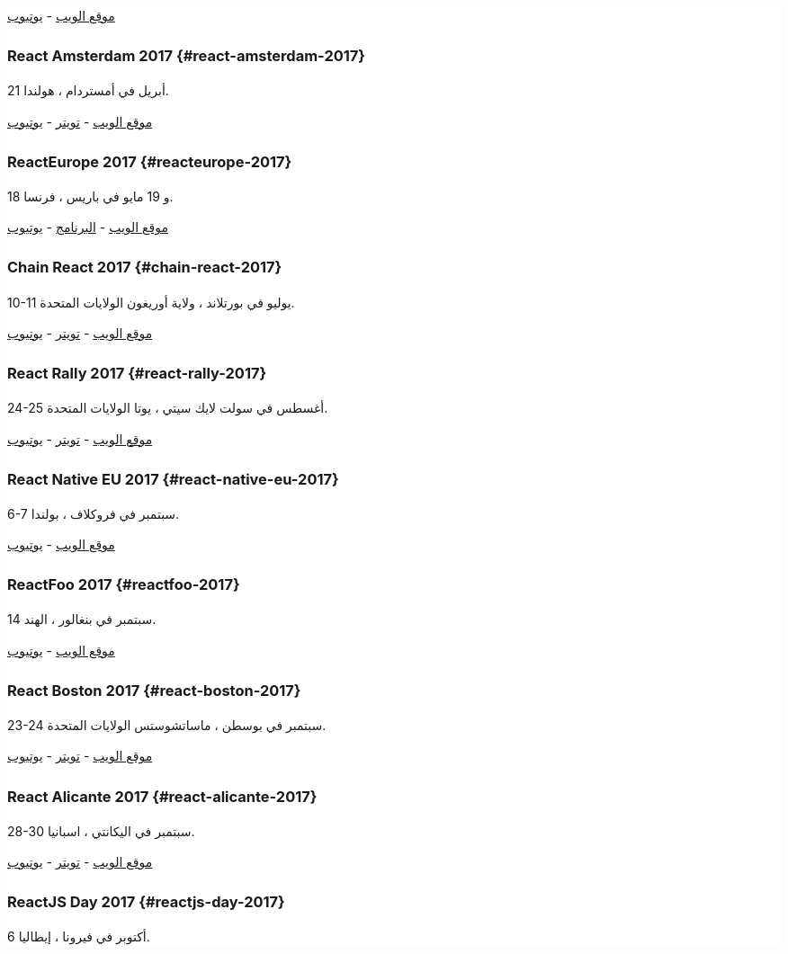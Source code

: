 [موقع الويب](http://react.london/) - [يوتيوب](https://www.youtube.com/watch?v=2j9rSur_mnk&list=PLW6ORi0XZU0CFjdoYeC0f5QReBG-NeNKJ)

### React Amsterdam 2017 {#react-amsterdam-2017}
21 أبريل في أمستردام ، هولندا.

[موقع الويب](https://reactsummit.com) - [تويتر](https://twitter.com/reactamsterdam) - [يوتيوب](https://youtube.com/c/ReactConferences)

### ReactEurope 2017 {#reacteurope-2017}
18 و 19 مايو في باريس ، فرنسا.

[موقع الويب](http://www.react-europe.org/) - [البرنامج](http://www.react-europe.org/#schedule) - [يوتيوب](https://www.youtube.com/channel/UCorlLn2oZfgOJ-FUcF2eZ1A/playlists)

### Chain React 2017 {#chain-react-2017}
10-11 يوليو في بورتلاند ، ولاية أوريغون الولايات المتحدة.

[موقع الويب](https://infinite.red/ChainReactConf) - [تويتر](https://twitter.com/chainreactconf) - [يوتيوب](https://www.youtube.com/watch?v=cz5BzwgATpc&list=PLFHvL21g9bk3RxJ1Ut5nR_uTZFVOxu522)

### React Rally 2017 {#react-rally-2017}
24-25 أغسطس في سولت لايك سيتي ، يوتا الولايات المتحدة.

[موقع الويب](http://www.reactrally.com) - [تويتر](https://twitter.com/reactrally) - [يوتيوب](https://www.youtube.com/watch?v=f4KnHNCZcH4&list=PLUD4kD-wL_zZUhvAIHJjueJDPr6qHvkni)

### React Native EU 2017 {#react-native-eu-2017}
6-7 سبتمبر في فروكلاف ، بولندا.

[موقع الويب](http://react-native.eu/) - [يوتيوب](https://www.youtube.com/watch?v=453oKJAqfy0&list=PLzUKC1ci01h_hkn7_KoFA-Au0DXLAQZR7)

### ReactFoo 2017 {#reactfoo-2017}
14 سبتمبر في بنغالور ، الهند.

[موقع الويب](https://reactfoo.in/2017/) - [يوتيوب](https://www.youtube.com/watch?v=3G6tMg29Wnw&list=PL279M8GbNsespKKm1L0NAzYLO6gU5LvfH)

### React Boston 2017 {#react-boston-2017}
23-24 سبتمبر في بوسطن ، ماساتشوستس الولايات المتحدة.

[موقع الويب](http://www.reactboston.com/) - [تويتر](https://twitter.com/ReactBoston) - [يوتيوب](https://www.youtube.com/watch?v=2iPE5l3cl_s&list=PL-fCkV3wv4ub8zJMIhmrrLcQqSR5XPlIT)

### React Alicante 2017 {#react-alicante-2017}
28-30 سبتمبر في اليكانتي ، اسبانيا.

[موقع الويب](http://reactalicante.es) - [تويتر](https://twitter.com/ReactAlicante) - [يوتيوب](https://www.youtube.com/watch?v=UMZvRCWo6Dw&list=PLd7nkr8mN0sWvBH_s0foCE6eZTX8BmLUM)

### ReactJS Day 2017 {#reactjs-day-2017}
6 أكتوبر في فيرونا ، إيطاليا.

